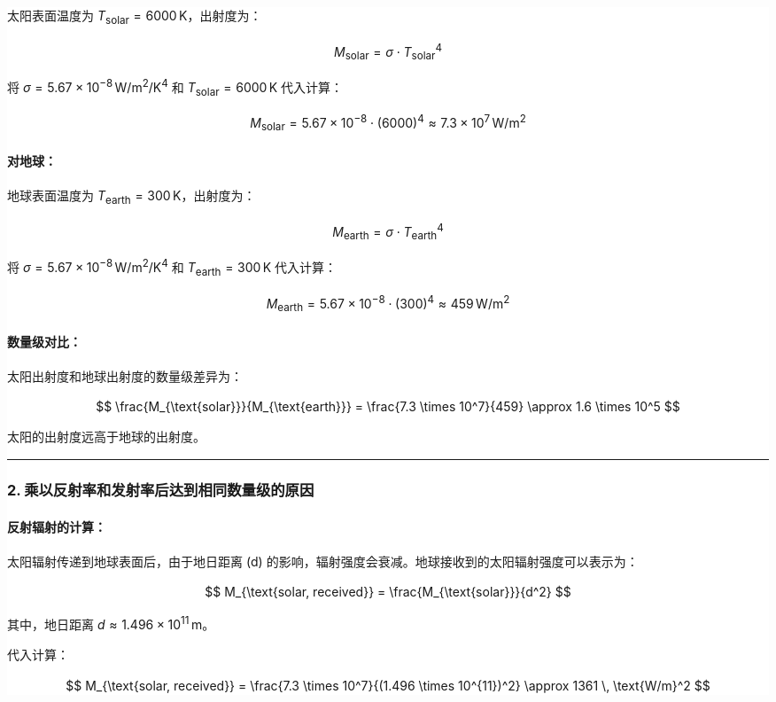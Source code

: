 太阳表面温度为 $T_{\text{solar}} = 6000 \, \text{K}$，出射度为：

$$
M_{\text{solar}} = \sigma \cdot T_{\text{solar}}^4
$$

将 $\sigma = 5.67 \times 10^{-8} \, \text{W/m}^2/\text{K}^4$ 和 $T_{\text{solar}} = 6000 \, \text{K}$ 代入计算：

$$
M_{\text{solar}} = 5.67 \times 10^{-8} \cdot (6000)^4 \approx 7.3 \times 10^7 \, \text{W/m}^2
$$

#### 对地球：

地球表面温度为 $T_{\text{earth}} = 300 \, \text{K}$，出射度为：

$$
M_{\text{earth}} = \sigma \cdot T_{\text{earth}}^4
$$

将 $\sigma = 5.67 \times 10^{-8} \, \text{W/m}^2/\text{K}^4$ 和 $T_{\text{earth}} = 300 \, \text{K}$ 代入计算：

$$
M_{\text{earth}} = 5.67 \times 10^{-8} \cdot (300)^4 \approx 459 \, \text{W/m}^2
$$

#### 数量级对比：

太阳出射度和地球出射度的数量级差异为：

$$
\frac{M_{\text{solar}}}{M_{\text{earth}}} = \frac{7.3 \times 10^7}{459} \approx 1.6 \times 10^5
$$

太阳的出射度远高于地球的出射度。

---

### 2. **乘以反射率和发射率后达到相同数量级的原因**

#### 反射辐射的计算：

太阳辐射传递到地球表面后，由于地日距离 \(d\) 的影响，辐射强度会衰减。地球接收到的太阳辐射强度可以表示为：

$$
M_{\text{solar, received}} = \frac{M_{\text{solar}}}{d^2}
$$

其中，地日距离 $d \approx 1.496 \times 10^{11} \, \text{m}$。

代入计算：

$$
M_{\text{solar, received}} = \frac{7.3 \times 10^7}{(1.496 \times 10^{11})^2} \approx 1361 \, \text{W/m}^2
$$
